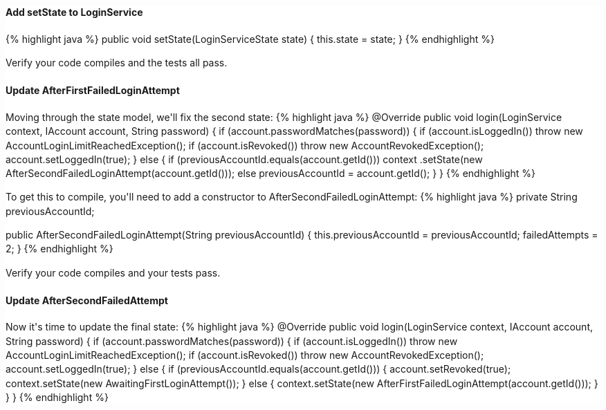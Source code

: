 #### Add setState to LoginService
{% highlight java %}
   public void setState(LoginServiceState state) {
      this.state = state;
   }
{% endhighlight %}

Verify your code compiles and the tests all pass.

#### Update AfterFirstFailedLoginAttempt
Moving through the state model, we'll fix the second state:
{% highlight java %}
   @Override
   public void login(LoginService context, IAccount account, String password) {
      if (account.passwordMatches(password)) {
         if (account.isLoggedIn())
            throw new AccountLoginLimitReachedException();
         if (account.isRevoked())
            throw new AccountRevokedException();
         account.setLoggedIn(true);
      } else {
         if (previousAccountId.equals(account.getId()))
            context
                  .setState(new AfterSecondFailedLoginAttempt(account.getId()));
         else
            previousAccountId = account.getId();
      }
   }
{% endhighlight %}

To get this to compile, you'll need to add a constructor to AfterSecondFailedLoginAttempt:
{% highlight java %}
   private String previousAccountId;

   public AfterSecondFailedLoginAttempt(String previousAccountId) {
      this.previousAccountId = previousAccountId;
      failedAttempts = 2;
   }
{% endhighlight %}

Verify your code compiles and your tests pass.

#### Update AfterSecondFailedAttempt
Now it's time to update the final state:
{% highlight java %}
   @Override
   public void login(LoginService context, IAccount account, String password) {
      if (account.passwordMatches(password)) {
         if (account.isLoggedIn())
            throw new AccountLoginLimitReachedException();
         if (account.isRevoked())
            throw new AccountRevokedException();
         account.setLoggedIn(true);
      } else {
         if (previousAccountId.equals(account.getId())) {
            account.setRevoked(true);
            context.setState(new AwaitingFirstLoginAttempt());
         } else {
            context.setState(new AfterFirstFailedLoginAttempt(account.getId()));
         }
      }
   }
{% endhighlight %}
